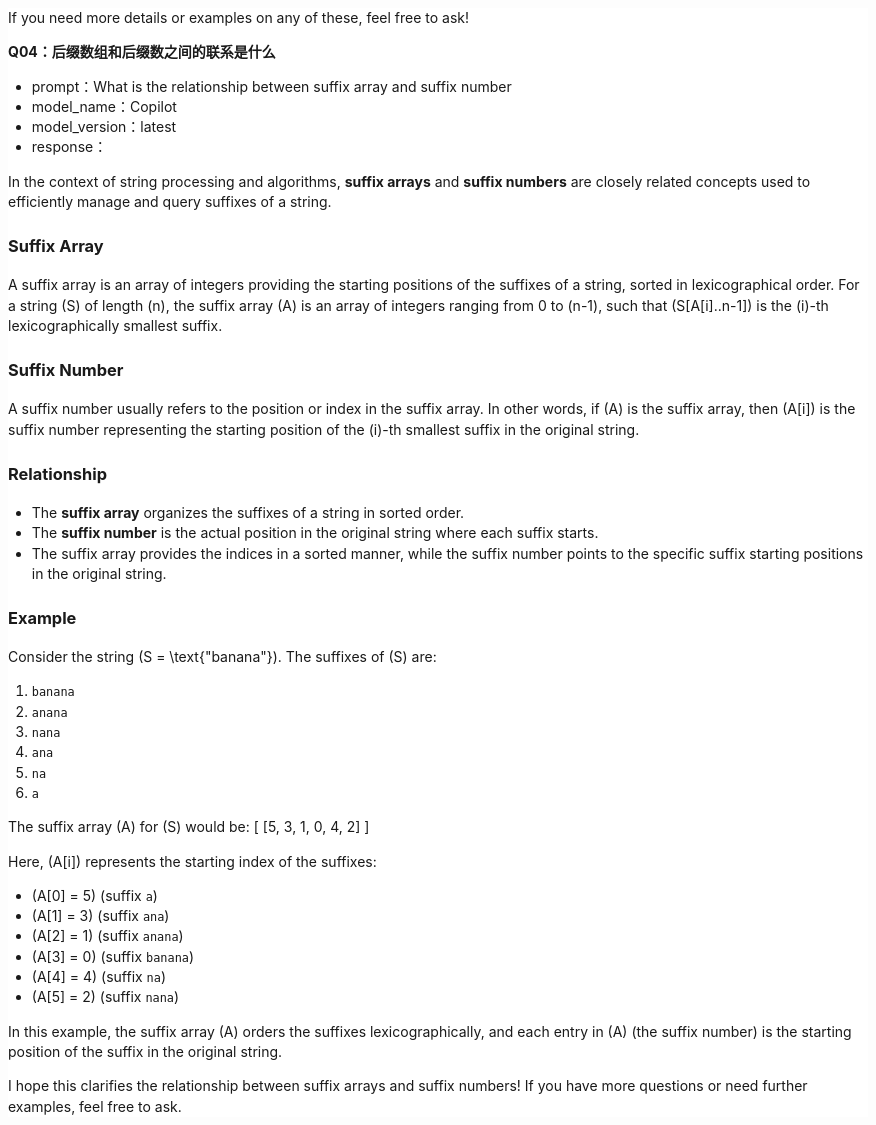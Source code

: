If you need more details or examples on any of these, feel free to ask!


**Q04：后缀数组和后缀数之间的联系是什么**
- prompt：What is the relationship between suffix array and suffix number
- model_name：Copilot
- model_version：latest
- response：

In the context of string processing and algorithms, **suffix arrays** and **suffix numbers** are closely related concepts used to efficiently manage and query suffixes of a string.

### Suffix Array
A suffix array is an array of integers providing the starting positions of the suffixes of a string, sorted in lexicographical order. For a string \(S\) of length \(n\), the suffix array \(A\) is an array of integers ranging from 0 to \(n-1\), such that \(S[A[i]..n-1]\) is the \(i\)-th lexicographically smallest suffix.

### Suffix Number
A suffix number usually refers to the position or index in the suffix array. In other words, if \(A\) is the suffix array, then \(A[i]\) is the suffix number representing the starting position of the \(i\)-th smallest suffix in the original string.

### Relationship
- The **suffix array** organizes the suffixes of a string in sorted order.
- The **suffix number** is the actual position in the original string where each suffix starts.
- The suffix array provides the indices in a sorted manner, while the suffix number points to the specific suffix starting positions in the original string.

### Example
Consider the string \(S = \text{"banana"}\). The suffixes of \(S\) are:
1. `banana`
2. `anana`
3. `nana`
4. `ana`
5. `na`
6. `a`

The suffix array \(A\) for \(S\) would be:
\[ [5, 3, 1, 0, 4, 2] \]

Here, \(A[i]\) represents the starting index of the suffixes:
- \(A[0] = 5\) (suffix `a`)
- \(A[1] = 3\) (suffix `ana`)
- \(A[2] = 1\) (suffix `anana`)
- \(A[3] = 0\) (suffix `banana`)
- \(A[4] = 4\) (suffix `na`)
- \(A[5] = 2\) (suffix `nana`)

In this example, the suffix array \(A\) orders the suffixes lexicographically, and each entry in \(A\) (the suffix number) is the starting position of the suffix in the original string.

I hope this clarifies the relationship between suffix arrays and suffix numbers! If you have more questions or need further examples, feel free to ask.
